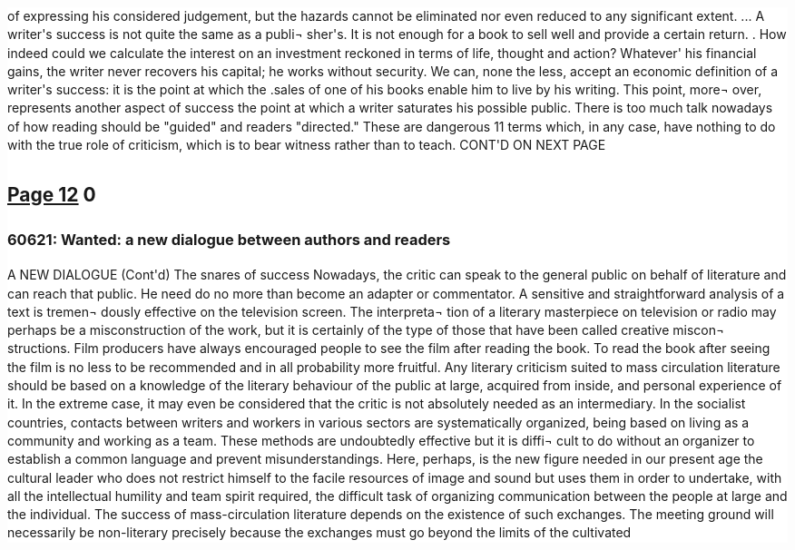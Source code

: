 of expressing his considered judgement, but the hazards
cannot be eliminated nor even reduced to any significant
extent.
... A writer's success is not quite the same as a publi¬
sher's. It is not enough for a book to sell well and provide
a certain return. . How indeed could we calculate the
interest on an investment reckoned in terms of life, thought
and action? Whatever' his financial gains, the writer never
recovers his capital; he works without security. We can,
none the less, accept an economic definition of a writer's
success: it is the point at which the .sales of one of his
books enable him to live by his writing. This point, more¬
over, represents another aspect of success the point at
which a writer saturates his possible public.
There is too much talk nowadays of how reading should
be "guided" and readers "directed." These are dangerous 11
terms which, in any case, have nothing to do with the true
role of criticism, which is to bear witness rather than
to teach.
CONT'D ON NEXT PAGE

## [Page 12](https://demo.humlab.umu.se/courier/060619engo.pdf#page=12) 0

### 60621: Wanted: a new dialogue between authors and readers

A NEW DIALOGUE (Cont'd)
The snares of success
Nowadays, the critic can speak to the general public
on behalf of literature and can reach that public. He need
do no more than become an adapter or commentator. A
sensitive and straightforward analysis of a text is tremen¬
dously effective on the television screen. The interpreta¬
tion of a literary masterpiece on television or radio may
perhaps be a misconstruction of the work, but it is certainly
of the type of those that have been called creative miscon¬
structions. Film producers have always encouraged people
to see the film after reading the book. To read the
book after seeing the film is no less to be recommended
and in all probability more fruitful.
Any literary criticism suited to mass circulation literature
should be based on a knowledge of the literary behaviour
of the public at large, acquired from inside, and personal
experience of it. In the extreme case, it may even be
considered that the critic is not absolutely needed as an
intermediary. In the socialist countries, contacts between
writers and workers in various sectors are systematically
organized, being based on living as a community and
working as a team.
These methods are undoubtedly effective but it is diffi¬
cult to do without an organizer to establish a common
language and prevent misunderstandings. Here, perhaps, is
the new figure needed in our present age the cultural
leader who does not restrict himself to the facile resources
of image and sound but uses them in order to undertake,
with all the intellectual humility and team spirit required,
the difficult task of organizing communication between the
people at large and the individual.
The success of mass-circulation literature depends on
the existence of such exchanges. The meeting ground
will necessarily be non-literary precisely because the
exchanges must go beyond the limits of the cultivated